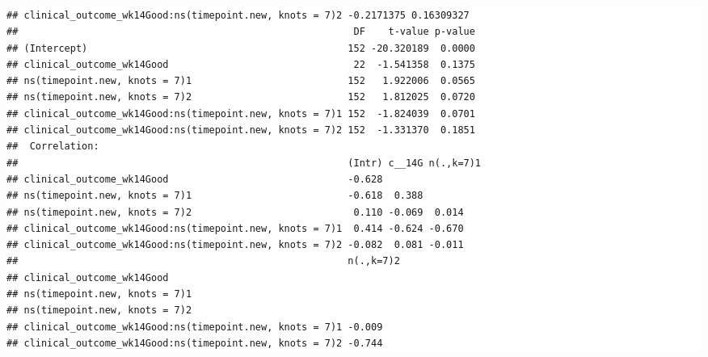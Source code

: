     ## clinical_outcome_wk14Good:ns(timepoint.new, knots = 7)2 -0.2171375 0.16309327
    ##                                                          DF    t-value p-value
    ## (Intercept)                                             152 -20.320189  0.0000
    ## clinical_outcome_wk14Good                                22  -1.541358  0.1375
    ## ns(timepoint.new, knots = 7)1                           152   1.922006  0.0565
    ## ns(timepoint.new, knots = 7)2                           152   1.812025  0.0720
    ## clinical_outcome_wk14Good:ns(timepoint.new, knots = 7)1 152  -1.824039  0.0701
    ## clinical_outcome_wk14Good:ns(timepoint.new, knots = 7)2 152  -1.331370  0.1851
    ##  Correlation: 
    ##                                                         (Intr) c__14G n(.,k=7)1
    ## clinical_outcome_wk14Good                               -0.628                 
    ## ns(timepoint.new, knots = 7)1                           -0.618  0.388          
    ## ns(timepoint.new, knots = 7)2                            0.110 -0.069  0.014   
    ## clinical_outcome_wk14Good:ns(timepoint.new, knots = 7)1  0.414 -0.624 -0.670   
    ## clinical_outcome_wk14Good:ns(timepoint.new, knots = 7)2 -0.082  0.081 -0.011   
    ##                                                         n(.,k=7)2
    ## clinical_outcome_wk14Good                                        
    ## ns(timepoint.new, knots = 7)1                                    
    ## ns(timepoint.new, knots = 7)2                                    
    ## clinical_outcome_wk14Good:ns(timepoint.new, knots = 7)1 -0.009   
    ## clinical_outcome_wk14Good:ns(timepoint.new, knots = 7)2 -0.744   